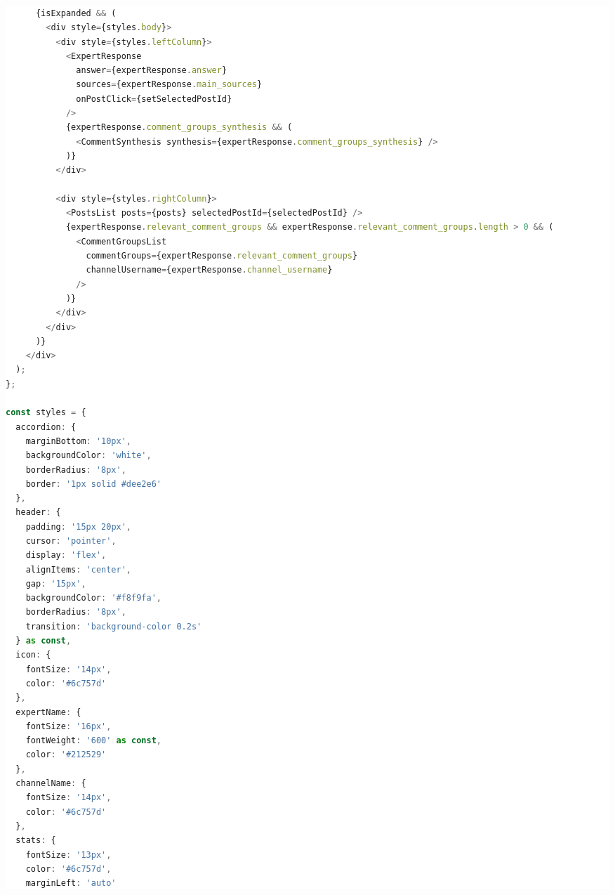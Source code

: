 ```typescript
      {isExpanded && (
        <div style={styles.body}>
          <div style={styles.leftColumn}>
            <ExpertResponse
              answer={expertResponse.answer}
              sources={expertResponse.main_sources}
              onPostClick={setSelectedPostId}
            />
            {expertResponse.comment_groups_synthesis && (
              <CommentSynthesis synthesis={expertResponse.comment_groups_synthesis} />
            )}
          </div>

          <div style={styles.rightColumn}>
            <PostsList posts={posts} selectedPostId={selectedPostId} />
            {expertResponse.relevant_comment_groups && expertResponse.relevant_comment_groups.length > 0 && (
              <CommentGroupsList
                commentGroups={expertResponse.relevant_comment_groups}
                channelUsername={expertResponse.channel_username}
              />
            )}
          </div>
        </div>
      )}
    </div>
  );
};

const styles = {
  accordion: {
    marginBottom: '10px',
    backgroundColor: 'white',
    borderRadius: '8px',
    border: '1px solid #dee2e6'
  },
  header: {
    padding: '15px 20px',
    cursor: 'pointer',
    display: 'flex',
    alignItems: 'center',
    gap: '15px',
    backgroundColor: '#f8f9fa',
    borderRadius: '8px',
    transition: 'background-color 0.2s'
  } as const,
  icon: {
    fontSize: '14px',
    color: '#6c757d'
  },
  expertName: {
    fontSize: '16px',
    fontWeight: '600' as const,
    color: '#212529'
  },
  channelName: {
    fontSize: '14px',
    color: '#6c757d'
  },
  stats: {
    fontSize: '13px',
    color: '#6c757d',
    marginLeft: 'auto'
```